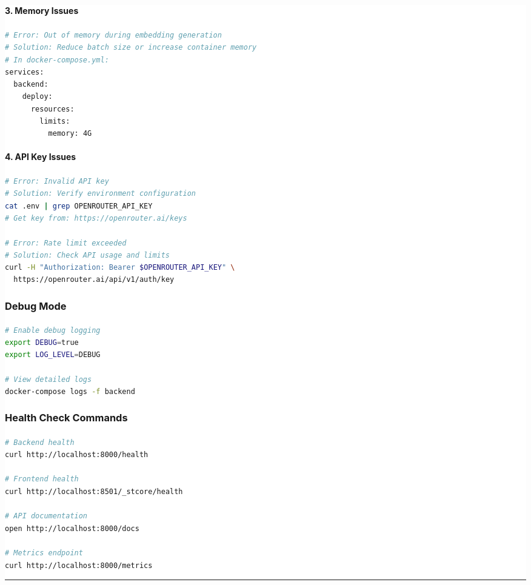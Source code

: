 #### 3. Memory Issues
```bash
# Error: Out of memory during embedding generation
# Solution: Reduce batch size or increase container memory
# In docker-compose.yml:
services:
  backend:
    deploy:
      resources:
        limits:
          memory: 4G
```

#### 4. API Key Issues
```bash
# Error: Invalid API key
# Solution: Verify environment configuration
cat .env | grep OPENROUTER_API_KEY
# Get key from: https://openrouter.ai/keys

# Error: Rate limit exceeded
# Solution: Check API usage and limits
curl -H "Authorization: Bearer $OPENROUTER_API_KEY" \
  https://openrouter.ai/api/v1/auth/key
```

### Debug Mode
```bash
# Enable debug logging
export DEBUG=true
export LOG_LEVEL=DEBUG

# View detailed logs
docker-compose logs -f backend
```

### Health Check Commands
```bash
# Backend health
curl http://localhost:8000/health

# Frontend health  
curl http://localhost:8501/_stcore/health

# API documentation
open http://localhost:8000/docs

# Metrics endpoint
curl http://localhost:8000/metrics
```

---
